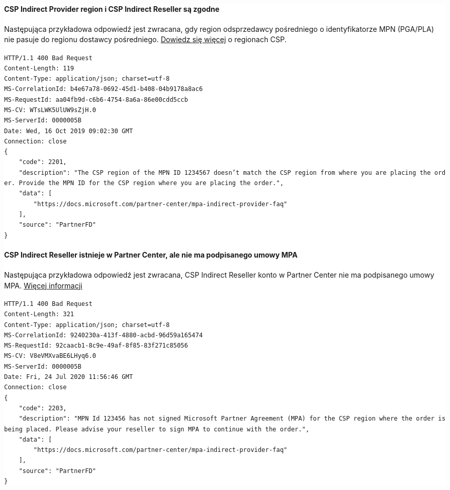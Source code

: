 #### <a name="csp-indirect-provider-region-and-csp-indirect-reseller-region-does-not-match"></a>CSP Indirect Provider region i CSP Indirect Reseller są zgodne

Następująca przykładowa odpowiedź jest zwracana, gdy region odsprzedawcy pośredniego o identyfikatorze MPN (PGA/PLA) nie pasuje do regionu dostawcy pośredniego. [Dowiedz się więcej](/partner-center/mpa-indirect-provider-faq) o regionach CSP.

```http
HTTP/1.1 400 Bad Request
Content-Length: 119
Content-Type: application/json; charset=utf-8
MS-CorrelationId: b4e67a78-0692-45d1-b408-04b9178a8ac6
MS-RequestId: aa04fb9d-c6b6-4754-8a6a-86e00cdd5ccb
MS-CV: WTsLWK5UlUW9sZjH.0
MS-ServerId: 0000005B
Date: Wed, 16 Oct 2019 09:02:30 GMT
Connection: close
{
    "code": 2201,
    "description": "The CSP region of the MPN ID 1234567 doesn’t match the CSP region from where you are placing the order. Provide the MPN ID for the CSP region where you are placing the order.",
    "data": [
        "https://docs.microsoft.com/partner-center/mpa-indirect-provider-faq" 
    ],
    "source": "PartnerFD"
}
```

#### <a name="csp-indirect-reseller-account-exists-in-partner-center-but-hasnt-signed-the-mpa"></a>CSP Indirect Reseller istnieje w Partner Center, ale nie ma podpisanego umowy MPA

Następująca przykładowa odpowiedź jest zwracana, CSP Indirect Reseller konto w Partner Center nie ma podpisanego umowy MPA. [Więcej informacji](/partner-center/mpa-indirect-provider-faq)

```http
HTTP/1.1 400 Bad Request
Content-Length: 321
Content-Type: application/json; charset=utf-8
MS-CorrelationId: 9240230a-413f-4880-acbd-96d59a165474
MS-RequestId: 92caacb1-8c9e-49af-8f85-83f271c85056
MS-CV: V8eVMXvaBE6LHyq6.0
MS-ServerId: 0000005B
Date: Fri, 24 Jul 2020 11:56:46 GMT
Connection: close
{
    "code": 2203,
    "description": "MPN Id 123456 has not signed Microsoft Partner Agreement (MPA) for the CSP region where the order is being placed. Please advise your reseller to sign MPA to continue with the order.",
    "data": [
        "https://docs.microsoft.com/partner-center/mpa-indirect-provider-faq"
    ],
    "source": "PartnerFD"
}
```
